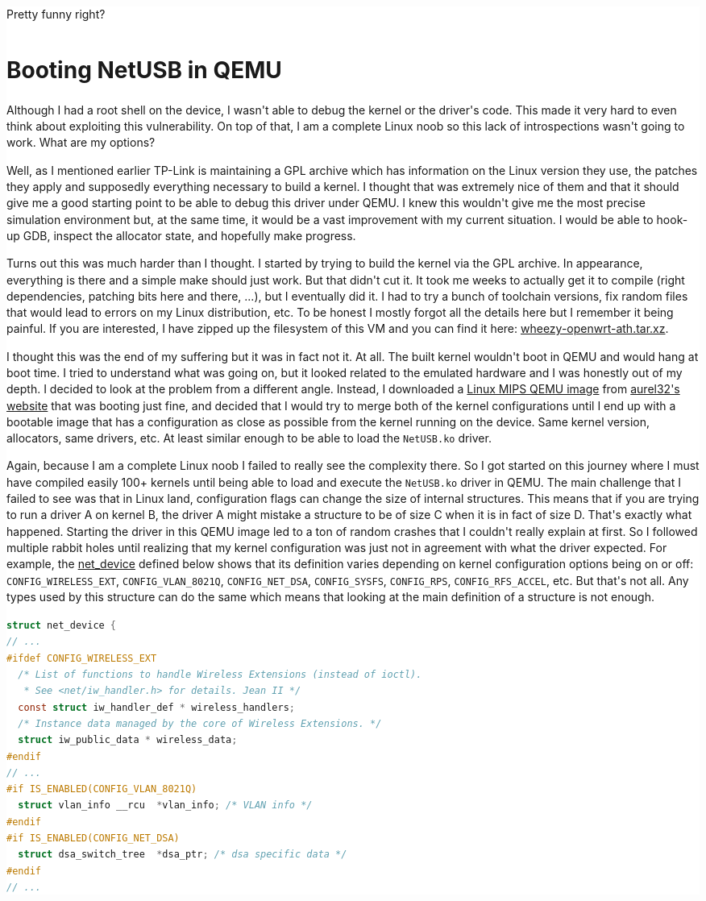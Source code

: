 Pretty funny right?
 
# Booting NetUSB in QEMU
 
Although I had a root shell on the device, I wasn't able to debug the kernel or the driver's code. This made it very hard to even think about exploiting this vulnerability. On top of that, I am a complete Linux noob so this lack of introspections wasn't going to work. What are my options?
 
Well, as I mentioned earlier TP-Link is maintaining a GPL archive which has information on the Linux version they use, the patches they apply and supposedly everything necessary to build a kernel. I thought that was extremely nice of them and that it should give me a good starting point to be able to debug this driver under QEMU. I knew this wouldn't give me the most precise simulation environment but, at the same time, it would be a vast improvement with my current situation. I would be able to hook-up GDB, inspect the allocator state, and hopefully make progress.
 
Turns out this was much harder than I thought. I started by trying to build the kernel via the GPL archive. In appearance, everything is there and a simple make should just work. But that didn't cut it. It took me weeks to actually get it to compile (right dependencies, patching bits here and there, ...), but I eventually did it. I had to try a bunch of toolchain versions, fix random files that would lead to errors on my Linux distribution, etc. To be honest I mostly forgot all the details here but I remember it being painful. If you are interested, I have zipped up the filesystem of this VM and you can find it here: [wheezy-openwrt-ath.tar.xz](https://github.com/0vercl0k/zenith/releases/download/v0/wheezy-openwrt-ath.tar.xz).
 
I thought this was the end of my suffering but it was in fact not it. At all. The built kernel wouldn't boot in QEMU and would hang at boot time. I tried to understand what was going on, but it looked related to the emulated hardware and I was honestly out of my depth. I decided to look at the problem from a different angle. Instead, I downloaded a [Linux MIPS QEMU image](https://www.aurel32.net/info/debian_mips_qemu.php) from [aurel32's website](https://www.aurel32.net/info/debian_mips_qemu.php) that was booting just fine, and decided that I would try to merge both of the kernel configurations until I end up with a bootable image that has a configuration as close as possible from the kernel running on the device. Same kernel version, allocators, same drivers, etc. At least similar enough to be able to load the `NetUSB.ko` driver.
 
Again, because I am a complete Linux noob I failed to really see the complexity there. So I got started on this journey where I must have compiled easily 100+ kernels until being able to load and execute the `NetUSB.ko` driver in QEMU. The main challenge that I failed to see was that in Linux land, configuration flags can change the size of internal structures. This means that if you are trying to run a driver A on kernel B, the driver A might mistake a structure to be of size C when it is in fact of size D. That's exactly what happened. Starting the driver in this QEMU image led to a ton of random crashes that I couldn't really explain at first. So I followed multiple rabbit holes until realizing that my kernel configuration was just not in agreement with what the driver expected. For example, the [net_device](https://elixir.bootlin.com/linux/v3.3.8/source/include/linux/netdevice.h#L1016) defined below shows that its definition varies depending on kernel configuration options being on or off: `CONFIG_WIRELESS_EXT`, `CONFIG_VLAN_8021Q`, `CONFIG_NET_DSA`, `CONFIG_SYSFS`, `CONFIG_RPS`, `CONFIG_RFS_ACCEL`, etc. But that's not all. Any types used by this structure can do the same which means that looking at the main definition of a structure is not enough.
```C
struct net_device {
// ...
#ifdef CONFIG_WIRELESS_EXT
  /* List of functions to handle Wireless Extensions (instead of ioctl).
   * See <net/iw_handler.h> for details. Jean II */
  const struct iw_handler_def * wireless_handlers;
  /* Instance data managed by the core of Wireless Extensions. */
  struct iw_public_data * wireless_data;
#endif
// ...
#if IS_ENABLED(CONFIG_VLAN_8021Q)
  struct vlan_info __rcu  *vlan_info; /* VLAN info */
#endif
#if IS_ENABLED(CONFIG_NET_DSA)
  struct dsa_switch_tree  *dsa_ptr; /* dsa specific data */
#endif
// ...
```